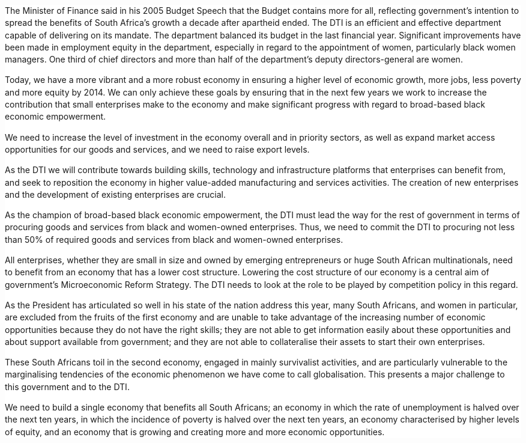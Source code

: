 The Minister of Finance said in his 2005 Budget Speech that the Budget
contains more for all, reflecting government’s intention to spread the
benefits of South Africa’s growth a decade after apartheid ended.
The DTI is an efficient and effective department capable of delivering on
its mandate. The department balanced its budget in the last financial year.
Significant improvements have been made in employment equity in the
department, especially in regard to the appointment of women, particularly
black women managers. One third of chief directors and more than half of
the department’s deputy directors-general are women.

Today, we have a more vibrant and a more robust economy in ensuring a
higher level of economic growth, more jobs, less poverty and more equity by
2014. We can only achieve these goals by ensuring that in the next few
years we work to increase the contribution that small enterprises make to
the economy and make significant progress with regard to broad-based black
economic empowerment.

We need to increase the level of investment in the economy overall and in
priority sectors, as well as expand market access opportunities for our
goods and services, and we need to raise export levels.

As the DTI we will contribute towards building skills, technology and
infrastructure platforms that enterprises can benefit from, and seek to
reposition the economy in higher value-added manufacturing and services
activities. The creation of new enterprises and the development of existing
enterprises are crucial.

As the champion of broad-based black economic empowerment, the DTI must
lead the way for the rest of government in terms of procuring goods and
services from black and women-owned enterprises. Thus, we need to commit
the DTI to procuring not less than 50% of required goods and services from
black and women-owned enterprises.

All enterprises, whether they are small in size and owned by emerging
entrepreneurs or huge South African multinationals, need to benefit from an
economy that has a lower cost structure. Lowering the cost structure of our
economy is a central aim of government’s Microeconomic Reform Strategy. The
DTI needs to look at the role to be played by competition policy in this
regard.

As the President has articulated so well in his state of the nation address
this year, many South Africans, and women in particular, are excluded from
the fruits of the first economy and are unable to take advantage of the
increasing number of economic opportunities because they do not have the
right skills; they are not able to get information easily about these
opportunities and about support available from government; and they are not
able to collateralise their assets to start their own enterprises.

These South Africans toil in the second economy, engaged in mainly
survivalist activities, and are particularly vulnerable to the
marginalising tendencies of the economic phenomenon we have come to call
globalisation. This presents a major challenge to this government and to
the DTI.

We need to build a single economy that benefits all South Africans; an
economy in which the rate of unemployment is halved over the next ten
years, in which the incidence of poverty is halved over the next ten years,
an economy characterised by higher levels of equity, and an economy that is
growing and creating more and more economic opportunities.
